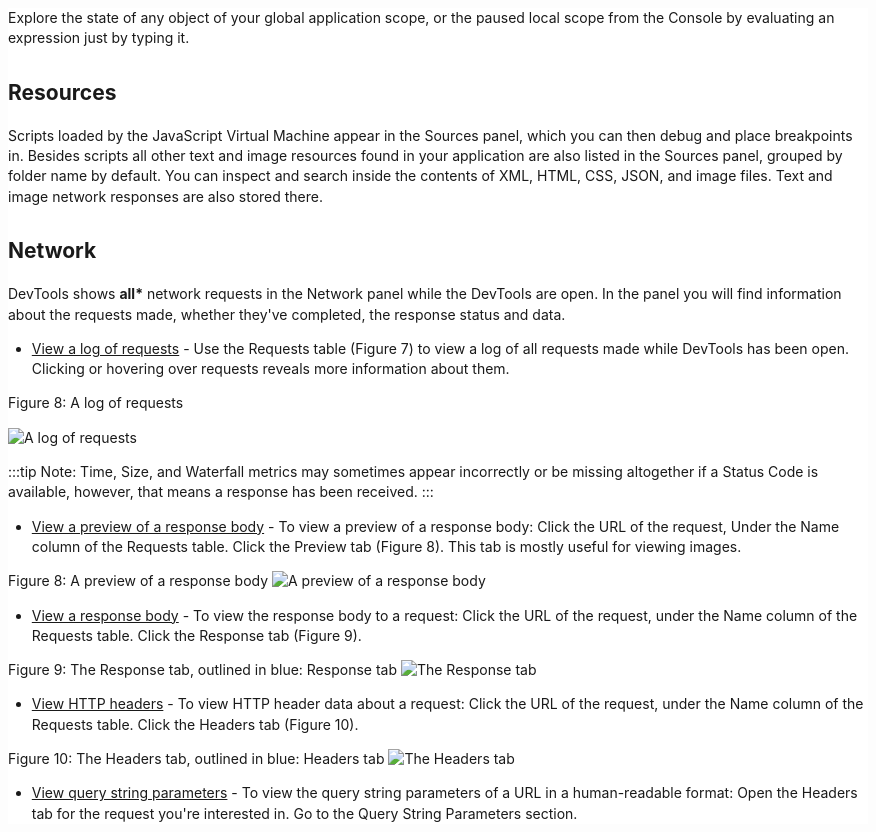 Explore the state of any object of your global application scope, or the paused local scope from the Console by evaluating an expression just by typing it.

## Resources

Scripts loaded by the JavaScript Virtual Machine appear in the Sources panel, which you can then debug and place breakpoints in. Besides scripts all other text and image resources found in your application are also listed in the Sources panel, grouped by folder name by default. You can inspect and search inside the contents of XML, HTML, CSS, JSON, and image files. Text and image network responses are also stored there.

## Network

DevTools shows **all\*** network requests in the Network panel while the DevTools are open. In the panel you will find information about the requests made, whether they've completed, the response status and data.

- [View a log of requests](https://developer.chrome.com/docs/devtools/network/reference/#requests) - Use the Requests table (Figure 7) to view a log of all requests made while DevTools has been open. Clicking or hovering over requests reveals more information about them.

Figure 8: A log of requests

![A log of requests](https://wd.imgix.net/image/NJdAV9UgKuN8AhoaPBquL7giZQo1/0lULFSOjRlz3L83HPcKX.png?auto=format&w=1600)

:::tip Note:
Time, Size, and Waterfall metrics may sometimes appear incorrectly or be missing altogether if a Status Code is available, however, that means a response has been received.
:::

- [View a preview of a response body](https://developer.chrome.com/docs/devtools/network/reference/#preview) - To view a preview of a response body: Click the URL of the request, Under the Name column of the Requests table. Click the Preview tab (Figure 8). This tab is mostly useful for viewing images.

Figure 8: A preview of a response body
![A preview of a response body](https://wd.imgix.net/image/NJdAV9UgKuN8AhoaPBquL7giZQo1/91J6iI0F1RkJZEXBysdR.png?auto=format&w=1600)

- [View a response body](https://developer.chrome.com/docs/devtools/network/reference/#response) - To view the response body to a request: Click the URL of the request, under the Name column of the Requests table. Click the Response tab (Figure 9).

Figure 9: The Response tab, outlined in blue: Response tab
![The Response tab](https://wd.imgix.net/image/NJdAV9UgKuN8AhoaPBquL7giZQo1/KDZZBMl2isErxrNSY0gQ.png?auto=format&w=1600)

- [View HTTP headers](https://developer.chrome.com/docs/devtools/network/reference/#headers) - To view HTTP header data about a request: Click the URL of the request, under the Name column of the Requests table. Click the Headers tab (Figure 10).

Figure 10: The Headers tab, outlined in blue: Headers tab
![The Headers tab](https://wd.imgix.net/image/NJdAV9UgKuN8AhoaPBquL7giZQo1/0l9iRxK3yvrnha53NiKH.png?auto=format&w=1600)

- [View query string parameters](https://developer.chrome.com/docs/devtools/network/reference/#payload) - To view the query string parameters of a URL in a human-readable format: Open the Headers tab for the request you're interested in. Go to the Query String Parameters section.
